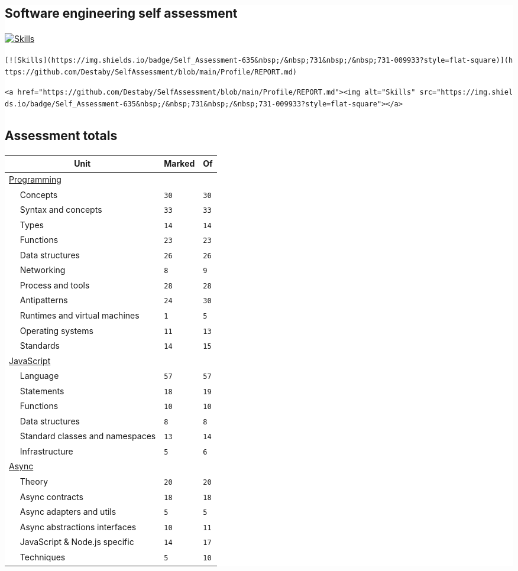 ## Software engineering self assessment

[![Skills](https://img.shields.io/badge/Self_Assessment-635&nbsp;/&nbsp;731&nbsp;/&nbsp;731-009933?style=flat-square)](https://github.com/Destaby/SelfAssessment/blob/main/Profile/REPORT.md)

```
[![Skills](https://img.shields.io/badge/Self_Assessment-635&nbsp;/&nbsp;731&nbsp;/&nbsp;731-009933?style=flat-square)](https://github.com/Destaby/SelfAssessment/blob/main/Profile/REPORT.md)
```

```
<a href="https://github.com/Destaby/SelfAssessment/blob/main/Profile/REPORT.md"><img alt="Skills" src="https://img.shields.io/badge/Self_Assessment-635&nbsp;/&nbsp;731&nbsp;/&nbsp;731-009933?style=flat-square"></a>
```

## Assessment totals

| Unit | Marked | Of |
| ---- | ------ | -- |
| [Programming](/Skills/Programming.md) | | |
| &nbsp;&nbsp;&nbsp;&nbsp; Concepts | `30` | `30` |
| &nbsp;&nbsp;&nbsp;&nbsp; Syntax and concepts | `33` | `33` |
| &nbsp;&nbsp;&nbsp;&nbsp; Types | `14` | `14` |
| &nbsp;&nbsp;&nbsp;&nbsp; Functions | `23` | `23` |
| &nbsp;&nbsp;&nbsp;&nbsp; Data structures | `26` | `26` |
| &nbsp;&nbsp;&nbsp;&nbsp; Networking | `8` | `9` |
| &nbsp;&nbsp;&nbsp;&nbsp; Process and tools | `28` | `28` |
| &nbsp;&nbsp;&nbsp;&nbsp; Antipatterns | `24` | `30` |
| &nbsp;&nbsp;&nbsp;&nbsp; Runtimes and virtual machines | `1` | `5` |
| &nbsp;&nbsp;&nbsp;&nbsp; Operating systems | `11` | `13` |
| &nbsp;&nbsp;&nbsp;&nbsp; Standards | `14` | `15` |
| [JavaScript](/Skills/JavaScript.md) | | |
| &nbsp;&nbsp;&nbsp;&nbsp; Language | `57` | `57` |
| &nbsp;&nbsp;&nbsp;&nbsp; Statements | `18` | `19` |
| &nbsp;&nbsp;&nbsp;&nbsp; Functions | `10` | `10` |
| &nbsp;&nbsp;&nbsp;&nbsp; Data structures | `8` | `8` |
| &nbsp;&nbsp;&nbsp;&nbsp; Standard classes and namespaces | `13` | `14` |
| &nbsp;&nbsp;&nbsp;&nbsp; Infrastructure | `5` | `6` |
| [Async](/Skills/Async.md) | | |
| &nbsp;&nbsp;&nbsp;&nbsp; Theory | `20` | `20` |
| &nbsp;&nbsp;&nbsp;&nbsp; Async contracts | `18` | `18` |
| &nbsp;&nbsp;&nbsp;&nbsp; Async adapters and utils | `5` | `5` |
| &nbsp;&nbsp;&nbsp;&nbsp; Async abstractions interfaces | `10` | `11` |
| &nbsp;&nbsp;&nbsp;&nbsp; JavaScript & Node.js specific | `14` | `17` |
| &nbsp;&nbsp;&nbsp;&nbsp; Techniques | `5` | `10` |